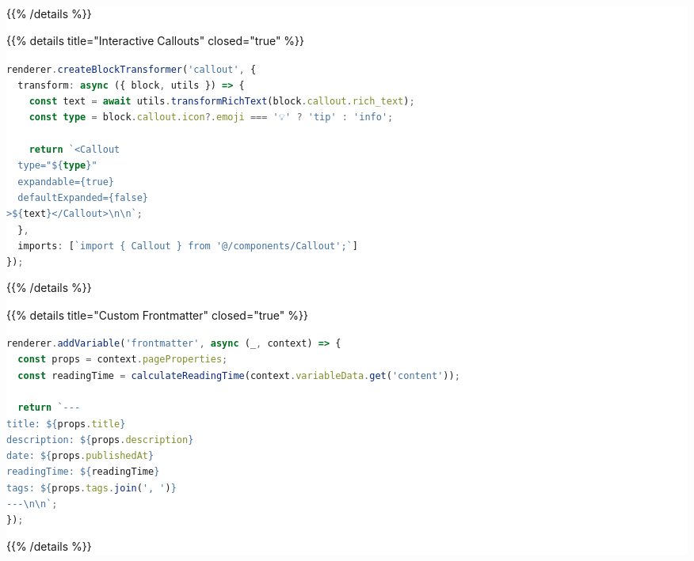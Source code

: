 {{% /details %}}

{{% details title="Interactive Callouts" closed="true" %}}

```typescript
renderer.createBlockTransformer('callout', {
  transform: async ({ block, utils }) => {
    const text = await utils.transformRichText(block.callout.rich_text);
    const type = block.callout.icon?.emoji === '💡' ? 'tip' : 'info';

    return `<Callout
  type="${type}"
  expandable={true}
  defaultExpanded={false}
>${text}</Callout>\n\n`;
  },
  imports: [`import { Callout } from '@/components/Callout';`]
});
```

{{% /details %}}


{{% details title="Custom Frontmatter" closed="true" %}}

```typescript
renderer.addVariable('frontmatter', async (_, context) => {
  const props = context.pageProperties;
  const readingTime = calculateReadingTime(context.variableData.get('content'));

  return `---
title: ${props.title}
description: ${props.description}
date: ${props.publishedAt}
readingTime: ${readingTime}
tags: ${props.tags.join(', ')}
---\n\n`;
});
```

{{% /details %}}
